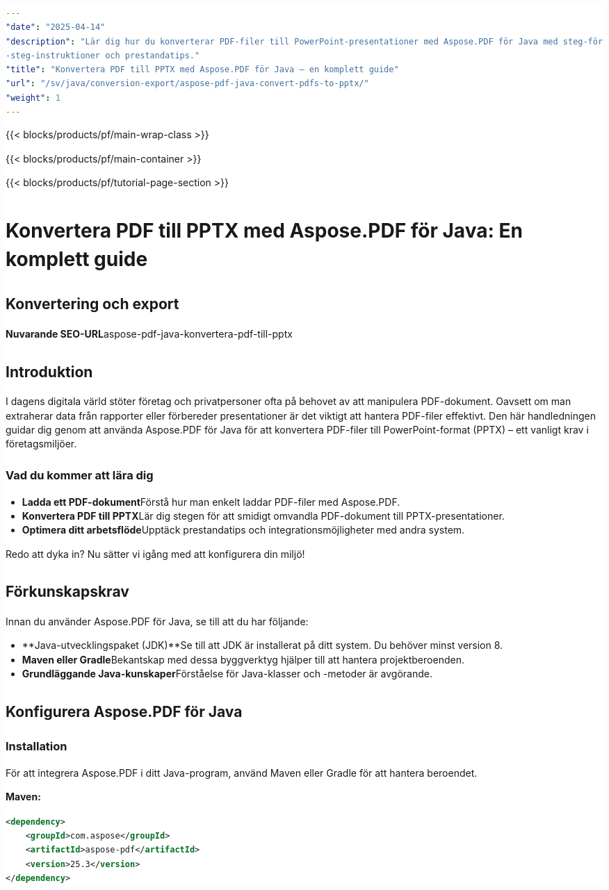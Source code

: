 ```yaml
---
"date": "2025-04-14"
"description": "Lär dig hur du konverterar PDF-filer till PowerPoint-presentationer med Aspose.PDF för Java med steg-för-steg-instruktioner och prestandatips."
"title": "Konvertera PDF till PPTX med Aspose.PDF för Java – en komplett guide"
"url": "/sv/java/conversion-export/aspose-pdf-java-convert-pdfs-to-pptx/"
"weight": 1
---
```


{{< blocks/products/pf/main-wrap-class >}}

{{< blocks/products/pf/main-container >}}

{{< blocks/products/pf/tutorial-page-section >}}
# Konvertera PDF till PPTX med Aspose.PDF för Java: En komplett guide
## Konvertering och export
**Nuvarande SEO-URL**aspose-pdf-java-konvertera-pdf-till-pptx

## Introduktion
I dagens digitala värld stöter företag och privatpersoner ofta på behovet av att manipulera PDF-dokument. Oavsett om man extraherar data från rapporter eller förbereder presentationer är det viktigt att hantera PDF-filer effektivt. Den här handledningen guidar dig genom att använda Aspose.PDF för Java för att konvertera PDF-filer till PowerPoint-format (PPTX) – ett vanligt krav i företagsmiljöer.

### Vad du kommer att lära dig
- **Ladda ett PDF-dokument**Förstå hur man enkelt laddar PDF-filer med Aspose.PDF.
- **Konvertera PDF till PPTX**Lär dig stegen för att smidigt omvandla PDF-dokument till PPTX-presentationer.
- **Optimera ditt arbetsflöde**Upptäck prestandatips och integrationsmöjligheter med andra system.

Redo att dyka in? Nu sätter vi igång med att konfigurera din miljö!

## Förkunskapskrav
Innan du använder Aspose.PDF för Java, se till att du har följande:
- **Java-utvecklingspaket (JDK)**Se till att JDK är installerat på ditt system. Du behöver minst version 8.
- **Maven eller Gradle**Bekantskap med dessa byggverktyg hjälper till att hantera projektberoenden.
- **Grundläggande Java-kunskaper**Förståelse för Java-klasser och -metoder är avgörande.

## Konfigurera Aspose.PDF för Java
### Installation
För att integrera Aspose.PDF i ditt Java-program, använd Maven eller Gradle för att hantera beroendet.

**Maven:**
```xml
<dependency>
    <groupId>com.aspose</groupId>
    <artifactId>aspose-pdf</artifactId>
    <version>25.3</version>
</dependency>
```
